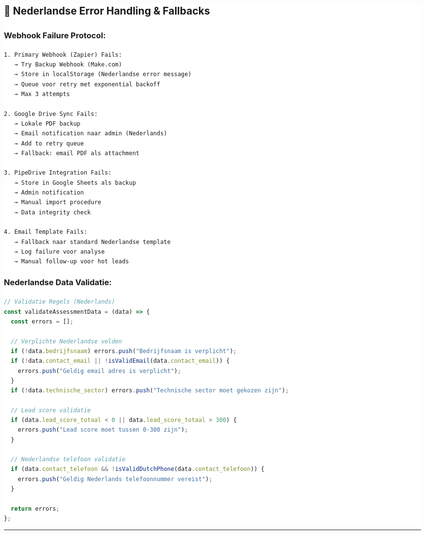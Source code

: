 
## 🔧 Nederlandse Error Handling & Fallbacks

### Webhook Failure Protocol:
```
1. Primary Webhook (Zapier) Fails:
   → Try Backup Webhook (Make.com)
   → Store in localStorage (Nederlandse error message)
   → Queue voor retry met exponential backoff
   → Max 3 attempts

2. Google Drive Sync Fails:
   → Lokale PDF backup
   → Email notification naar admin (Nederlands)
   → Add to retry queue
   → Fallback: email PDF als attachment

3. PipeDrive Integration Fails:
   → Store in Google Sheets als backup
   → Admin notification
   → Manual import procedure
   → Data integrity check

4. Email Template Fails:
   → Fallback naar standard Nederlandse template
   → Log failure voor analyse
   → Manual follow-up voor hot leads
```

### Nederlandse Data Validatie:
```javascript
// Validatie Regels (Nederlands)
const validateAssessmentData = (data) => {
  const errors = [];
  
  // Verplichte Nederlandse velden
  if (!data.bedrijfsnaam) errors.push("Bedrijfsnaam is verplicht");
  if (!data.contact_email || !isValidEmail(data.contact_email)) {
    errors.push("Geldig email adres is verplicht");
  }
  if (!data.technische_sector) errors.push("Technische sector moet gekozen zijn");
  
  // Lead score validatie
  if (data.lead_score_totaal < 0 || data.lead_score_totaal > 300) {
    errors.push("Lead score moet tussen 0-300 zijn");
  }
  
  // Nederlandse telefoon validatie
  if (data.contact_telefoon && !isValidDutchPhone(data.contact_telefoon)) {
    errors.push("Geldig Nederlands telefoonnummer vereist");
  }
  
  return errors;
};
```

---